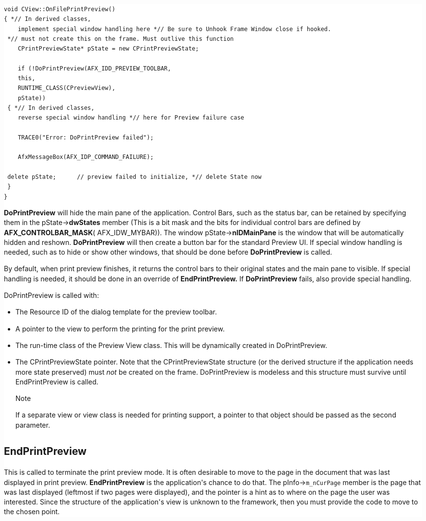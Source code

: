 ```  
void CView::OnFilePrintPreview()  
{ *// In derived classes,
    implement special window handling here *// Be sure to Unhook Frame Window close if hooked.  
 *// must not create this on the frame. Must outlive this function  
    CPrintPreviewState* pState = new CPrintPreviewState;  
 
    if (!DoPrintPreview(AFX_IDD_PREVIEW_TOOLBAR,
    this,  
    RUNTIME_CLASS(CPreviewView),
    pState))  
 { *// In derived classes,
    reverse special window handling *// here for Preview failure case  
 
    TRACE0("Error: DoPrintPreview failed");

    AfxMessageBox(AFX_IDP_COMMAND_FAILURE);

 delete pState;      // preview failed to initialize, *// delete State now  
 }  
}  
```  
  
 **DoPrintPreview** will hide the main pane of the application. Control Bars, such as the status bar, can be retained by specifying them in the pState->**dwStates** member (This is a bit mask and the bits for individual control bars are defined by **AFX_CONTROLBAR_MASK**( AFX_IDW_MYBAR)). The window pState->**nIDMainPane** is the window that will be automatically hidden and reshown. **DoPrintPreview** will then create a button bar for the standard Preview UI. If special window handling is needed, such as to hide or show other windows, that should be done before **DoPrintPreview** is called.  
  
 By default, when print preview finishes, it returns the control bars to their original states and the main pane to visible. If special handling is needed, it should be done in an override of **EndPrintPreview.** If **DoPrintPreview** fails, also provide special handling.  
  
 DoPrintPreview is called with:  
  
-   The Resource ID of the dialog template for the preview toolbar.  
  
-   A pointer to the view to perform the printing for the print preview.  
  
-   The run-time class of the Preview View class. This will be dynamically created in DoPrintPreview.  
  
-   The CPrintPreviewState pointer. Note that the CPrintPreviewState structure (or the derived structure if the application needs more state preserved) must *not* be created on the frame. DoPrintPreview is modeless and this structure must survive until EndPrintPreview is called.  
  
    > [!NOTE]
    >  If a separate view or view class is needed for printing support, a pointer to that object should be passed as the second parameter.  
  
## EndPrintPreview  
 This is called to terminate the print preview mode. It is often desirable to move to the page in the document that was last displayed in print preview. **EndPrintPreview** is the application's chance to do that. The pInfo->`m_nCurPage` member is the page that was last displayed (leftmost if two pages were displayed), and the pointer is a hint as to where on the page the user was interested. Since the structure of the application's view is unknown to the framework, then you must provide the code to move to the chosen point.  
  